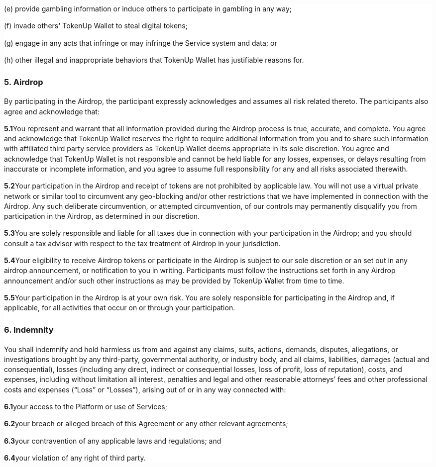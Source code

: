 (e) provide gambling information or induce others to participate in gambling in any way;

(f) invade others' TokenUp Wallet to steal digital tokens;

(g) engage in any acts that infringe or may infringe the Service system and data; or

(h) other illegal and inappropriate behaviors that TokenUp Wallet has justifiable reasons for.

### **5\. Airdrop**

By participating in the Airdrop, the participant expressly acknowledges and assumes all risk related thereto. The participants also agree and acknowledge that:

**5.1**You represent and warrant that all information provided during the Airdrop process is true, accurate, and complete. You agree and acknowledge that TokenUp Wallet reserves the right to require additional information from you and to share such information with affiliated third party service providers as TokenUp Wallet deems appropriate in its sole discretion. You agree and acknowledge that TokenUp Wallet is not responsible and cannot be held liable for any losses, expenses, or delays resulting from inaccurate or incomplete information, and you agree to assume full responsibility for any and all risks associated therewith.

**5.2**Your participation in the Airdrop and receipt of tokens are not prohibited by applicable law. You will not use a virtual private network or similar tool to circumvent any geo-blocking and/or other restrictions that we have implemented in connection with the Airdrop. Any such deliberate circumvention, or attempted circumvention, of our controls may permanently disqualify you from participation in the Airdrop, as determined in our discretion.

**5.3**You are solely responsible and liable for all taxes due in connection with your participation in the Airdrop; and you should consult a tax advisor with respect to the tax treatment of Airdrop in your jurisdiction.

**5.4**Your eligibility to receive Airdrop tokens or participate in the Airdrop is subject to our sole discretion or an set out in any airdrop announcement, or notification to you in writing. Participants must follow the instructions set forth in any Airdrop announcement and/or such other instructions as may be provided by TokenUp Wallet from time to time.

**5.5**Your participation in the Airdrop is at your own risk. You are solely responsible for participating in the Airdrop and, if applicable, for all activities that occur on or through your participation.

### **6\. Indemnity**

You shall indemnify and hold harmless us from and against any claims, suits, actions, demands, disputes, allegations, or investigations brought by any third-party, governmental authority, or industry body, and all claims, liabilities, damages (actual and consequential), losses (including any direct, indirect or consequential losses, loss of profit, loss of reputation), costs, and expenses, including without limitation all interest, penalties and legal and other reasonable attorneys’ fees and other professional costs and expenses (“Loss” or “Losses”), arising out of or in any way connected with:

**6.1**your access to the Platform or use of Services;

**6.2**your breach or alleged breach of this Agreement or any other relevant agreements;

**6.3**your contravention of any applicable laws and regulations; and

**6.4**your violation of any right of third party.
